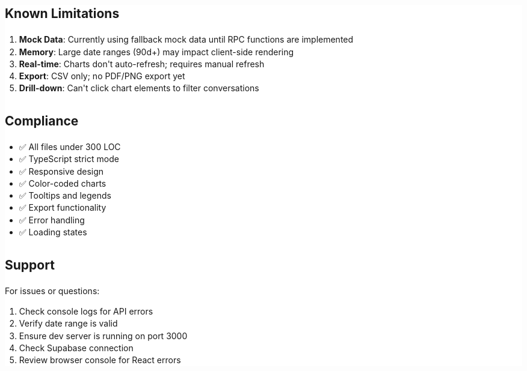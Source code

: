 ## Known Limitations

1. **Mock Data**: Currently using fallback mock data until RPC functions are implemented
2. **Memory**: Large date ranges (90d+) may impact client-side rendering
3. **Real-time**: Charts don't auto-refresh; requires manual refresh
4. **Export**: CSV only; no PDF/PNG export yet
5. **Drill-down**: Can't click chart elements to filter conversations

## Compliance

- ✅ All files under 300 LOC
- ✅ TypeScript strict mode
- ✅ Responsive design
- ✅ Color-coded charts
- ✅ Tooltips and legends
- ✅ Export functionality
- ✅ Error handling
- ✅ Loading states

## Support

For issues or questions:
1. Check console logs for API errors
2. Verify date range is valid
3. Ensure dev server is running on port 3000
4. Check Supabase connection
5. Review browser console for React errors
